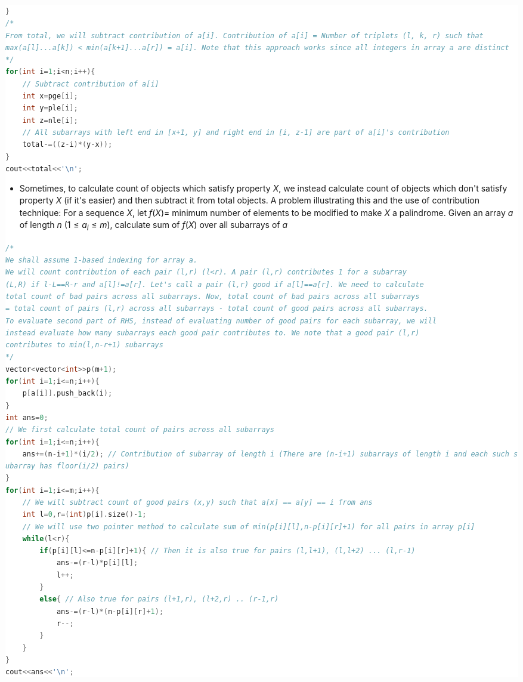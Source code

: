 ```cpp
}
/*
From total, we will subtract contribution of a[i]. Contribution of a[i] = Number of triplets (l, k, r) such that
max(a[l]...a[k]) < min(a[k+1]...a[r]) = a[i]. Note that this approach works since all integers in array a are distinct
*/
for(int i=1;i<n;i++){
    // Subtract contribution of a[i]
    int x=pge[i];
    int y=ple[i];
    int z=nle[i];
    // All subarrays with left end in [x+1, y] and right end in [i, z-1] are part of a[i]'s contribution
    total-=((z-i)*(y-x));
}
cout<<total<<'\n';
```
- Sometimes, to calculate count of objects which satisfy property $X$, we instead calculate count of objects which don't satisfy property $X$ (if it's easier) and then subtract it from total objects. A problem illustrating this and the use of contribution technique: For a sequence $X$, let $f(X) =$ minimum number of elements to be modified to make $X$ a palindrome. Given an array $a$ of length $n$ $(1 \leq a_{i} \leq m)$, calculate sum of $f(X)$ over all subarrays of $a$
```cpp
/*
We shall assume 1-based indexing for array a.
We will count contribution of each pair (l,r) (l<r). A pair (l,r) contributes 1 for a subarray
(L,R) if l-L==R-r and a[l]!=a[r]. Let's call a pair (l,r) good if a[l]==a[r]. We need to calculate
total count of bad pairs across all subarrays. Now, total count of bad pairs across all subarrays
= total count of pairs (l,r) across all subarrays - total count of good pairs across all subarrays.
To evaluate second part of RHS, instead of evaluating number of good pairs for each subarray, we will
instead evaluate how many subarrays each good pair contributes to. We note that a good pair (l,r)
contributes to min(l,n-r+1) subarrays
*/
vector<vector<int>>p(m+1);
for(int i=1;i<=n;i++){
    p[a[i]].push_back(i);
}
int ans=0;
// We first calculate total count of pairs across all subarrays
for(int i=1;i<=n;i++){
    ans+=(n-i+1)*(i/2); // Contribution of subarray of length i (There are (n-i+1) subarrays of length i and each such subarray has floor(i/2) pairs)
}
for(int i=1;i<=m;i++){
    // We will subtract count of good pairs (x,y) such that a[x] == a[y] == i from ans
    int l=0,r=(int)p[i].size()-1;
    // We will use two pointer method to calculate sum of min(p[i][l],n-p[i][r]+1) for all pairs in array p[i]
    while(l<r){
        if(p[i][l]<=n-p[i][r]+1){ // Then it is also true for pairs (l,l+1), (l,l+2) ... (l,r-1)
            ans-=(r-l)*p[i][l];
            l++;
        }
        else{ // Also true for pairs (l+1,r), (l+2,r) .. (r-1,r)
            ans-=(r-l)*(n-p[i][r]+1);
            r--;
        }
    }
}
cout<<ans<<'\n';
``` 